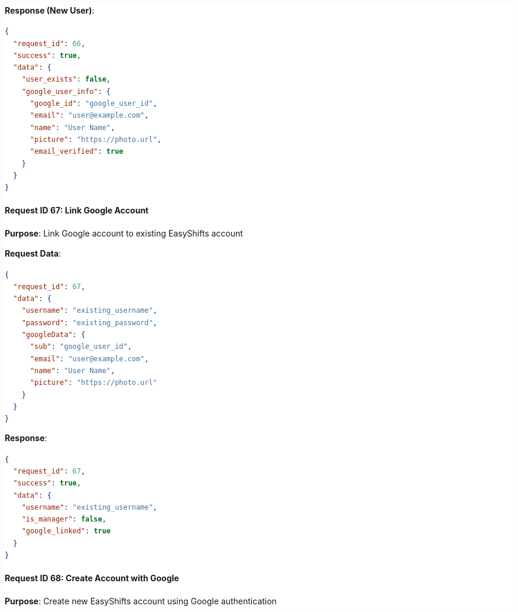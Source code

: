 **Response (New User)**:
```json
{
  "request_id": 66,
  "success": true,
  "data": {
    "user_exists": false,
    "google_user_info": {
      "google_id": "google_user_id",
      "email": "user@example.com",
      "name": "User Name",
      "picture": "https://photo.url",
      "email_verified": true
    }
  }
}
```

#### Request ID 67: Link Google Account
**Purpose**: Link Google account to existing EasyShifts account

**Request Data**:
```json
{
  "request_id": 67,
  "data": {
    "username": "existing_username",
    "password": "existing_password",
    "googleData": {
      "sub": "google_user_id",
      "email": "user@example.com",
      "name": "User Name",
      "picture": "https://photo.url"
    }
  }
}
```

**Response**:
```json
{
  "request_id": 67,
  "success": true,
  "data": {
    "username": "existing_username",
    "is_manager": false,
    "google_linked": true
  }
}
```

#### Request ID 68: Create Account with Google
**Purpose**: Create new EasyShifts account using Google authentication
